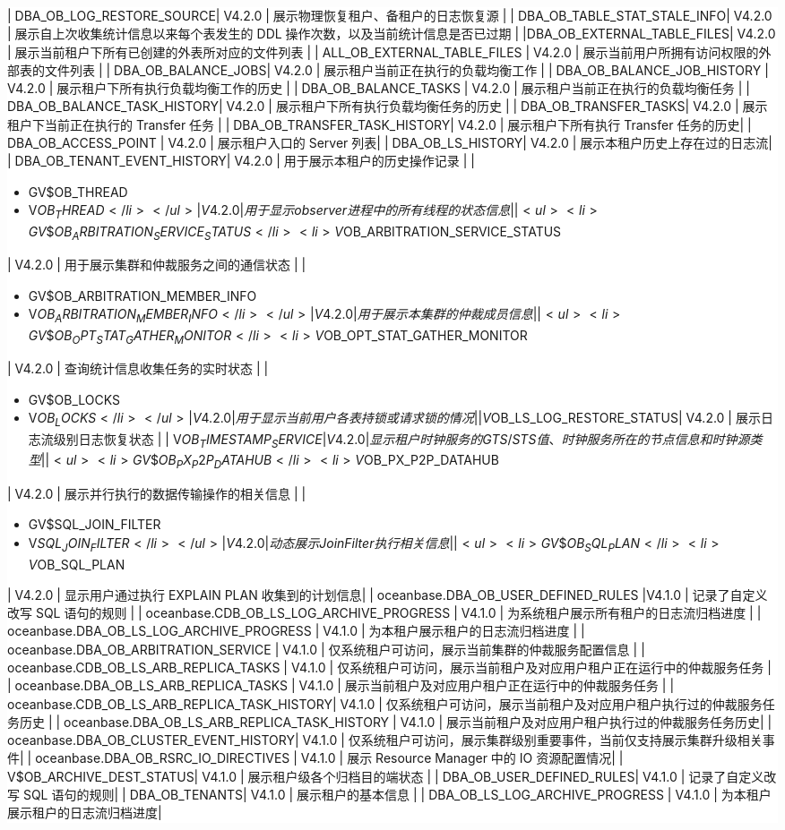 | DBA_OB_LOG_RESTORE_SOURCE| V4.2.0 | 展示物理恢复租户、备租户的日志恢复源 |
| DBA_OB_TABLE_STAT_STALE_INFO| V4.2.0 | 展示自上次收集统计信息以来每个表发生的 DDL 操作次数，以及当前统计信息是否已过期 |
|DBA_OB_EXTERNAL_TABLE_FILES| V4.2.0 | 展示当前租户下所有已创建的外表所对应的文件列表 |
| ALL_OB_EXTERNAL_TABLE_FILES | V4.2.0 | 展示当前用户所拥有访问权限的外部表的文件列表 |
| DBA_OB_BALANCE_JOBS| V4.2.0 | 展示租户当前正在执行的负载均衡工作  |
| DBA_OB_BALANCE_JOB_HISTORY | V4.2.0 | 展示租户下所有执行负载均衡工作的历史 |
| DBA_OB_BALANCE_TASKS | V4.2.0 | 展示租户当前正在执行的负载均衡任务  |
| DBA_OB_BALANCE_TASK_HISTORY| V4.2.0 | 展示租户下所有执行负载均衡任务的历史 |
| DBA_OB_TRANSFER_TASKS| V4.2.0 | 展示租户下当前正在执行的 Transfer 任务 |
| DBA_OB_TRANSFER_TASK_HISTORY| V4.2.0 | 展示租户下所有执行 Transfer 任务的历史|
| DBA_OB_ACCESS_POINT | V4.2.0 | 展示租户入口的 Server 列表|
| DBA_OB_LS_HISTORY| V4.2.0 | 展示本租户历史上存在过的日志流|
| DBA_OB_TENANT_EVENT_HISTORY| V4.2.0 | 用于展示本租户的历史操作记录 |
| <ul><li>GV\$OB_THREAD  </li><li>V$OB_THREAD </li></ul>| V4.2.0  | 用于显示 observer 进程中的所有线程的状态信息 |
| <ul><li>GV\$OB_ARBITRATION_SERVICE_STATUS  </li><li>V$OB_ARBITRATION_SERVICE_STATUS </li></ul>| V4.2.0 | 用于展示集群和仲裁服务之间的通信状态  |
| <ul><li>GV\$OB_ARBITRATION_MEMBER_INFO  </li><li>V$OB_ARBITRATION_MEMBER_INFO </li></ul>| V4.2.0 | 用于展示本集群的仲裁成员信息 |
| <ul><li>GV\$OB_OPT_STAT_GATHER_MONITOR  </li><li>V$OB_OPT_STAT_GATHER_MONITOR </li></ul> | V4.2.0 | 查询统计信息收集任务的实时状态 |
| <ul><li>GV\$OB_LOCKS  </li><li>V$OB_LOCKS </li></ul> | V4.2.0 | 用于显示当前用户各表持锁或请求锁的情况 |
| V$OB_LS_LOG_RESTORE_STATUS| V4.2.0 | 展示日志流级别日志恢复状态 |
| V$OB_TIMESTAMP_SERVICE| V4.2.0 | 显示租户时钟服务的 GTS/STS 值、时钟服务所在的节点信息和时钟源类型  |
| <ul><li>GV\$OB_PX_P2P_DATAHUB </li><li>V$OB_PX_P2P_DATAHUB </li></ul>| V4.2.0 | 展示并行执行的数据传输操作的相关信息 |
| <ul><li>GV\$SQL_JOIN_FILTER  </li><li> V$SQL_JOIN_FILTER</li></ul>| V4.2.0 | 动态展示 Join Filter 执行相关信息  |
| <ul><li>GV\$OB_SQL_PLAN  </li><li>V$OB_SQL_PLAN </li></ul>| V4.2.0 | 显示用户通过执行 EXPLAIN PLAN 收集到的计划信息|
| oceanbase.DBA_OB_USER_DEFINED_RULES |V4.1.0 | 记录了自定义改写 SQL 语句的规则 |
| oceanbase.CDB_OB_LS_LOG_ARCHIVE_PROGRESS | V4.1.0 | 为系统租户展示所有租户的日志流归档进度 |
| oceanbase.DBA_OB_LS_LOG_ARCHIVE_PROGRESS | V4.1.0 | 为本租户展示租户的日志流归档进度 |
| oceanbase.DBA_OB_ARBITRATION_SERVICE | V4.1.0 |  仅系统租户可访问，展示当前集群的仲裁服务配置信息 |
| oceanbase.CDB_OB_LS_ARB_REPLICA_TASKS | V4.1.0 | 仅系统租户可访问，展示当前租户及对应用户租户正在运行中的仲裁服务任务  |
| oceanbase.DBA_OB_LS_ARB_REPLICA_TASKS | V4.1.0 | 展示当前租户及对应用户租户正在运行中的仲裁服务任务 |
| oceanbase.CDB_OB_LS_ARB_REPLICA_TASK_HISTORY| V4.1.0 | 仅系统租户可访问，展示当前租户及对应用户租户执行过的仲裁服务任务历史 |
| oceanbase.DBA_OB_LS_ARB_REPLICA_TASK_HISTORY | V4.1.0 | 展示当前租户及对应用户租户执行过的仲裁服务任务历史|
| oceanbase.DBA_OB_CLUSTER_EVENT_HISTORY| V4.1.0 | 仅系统租户可访问，展示集群级别重要事件，当前仅支持展示集群升级相关事件|
| oceanbase.DBA_OB_RSRC_IO_DIRECTIVES | V4.1.0 | 展示 Resource Manager 中的 IO 资源配置情况|
| V$OB_ARCHIVE_DEST_STATUS| V4.1.0  | 展示租户级各个归档目的端状态 |
| DBA_OB_USER_DEFINED_RULES| V4.1.0  | 记录了自定义改写 SQL 语句的规则|
| DBA_OB_TENANTS| V4.1.0 | 展示租户的基本信息 |
| DBA_OB_LS_LOG_ARCHIVE_PROGRESS | V4.1.0 | 为本租户展示租户的日志流归档进度|